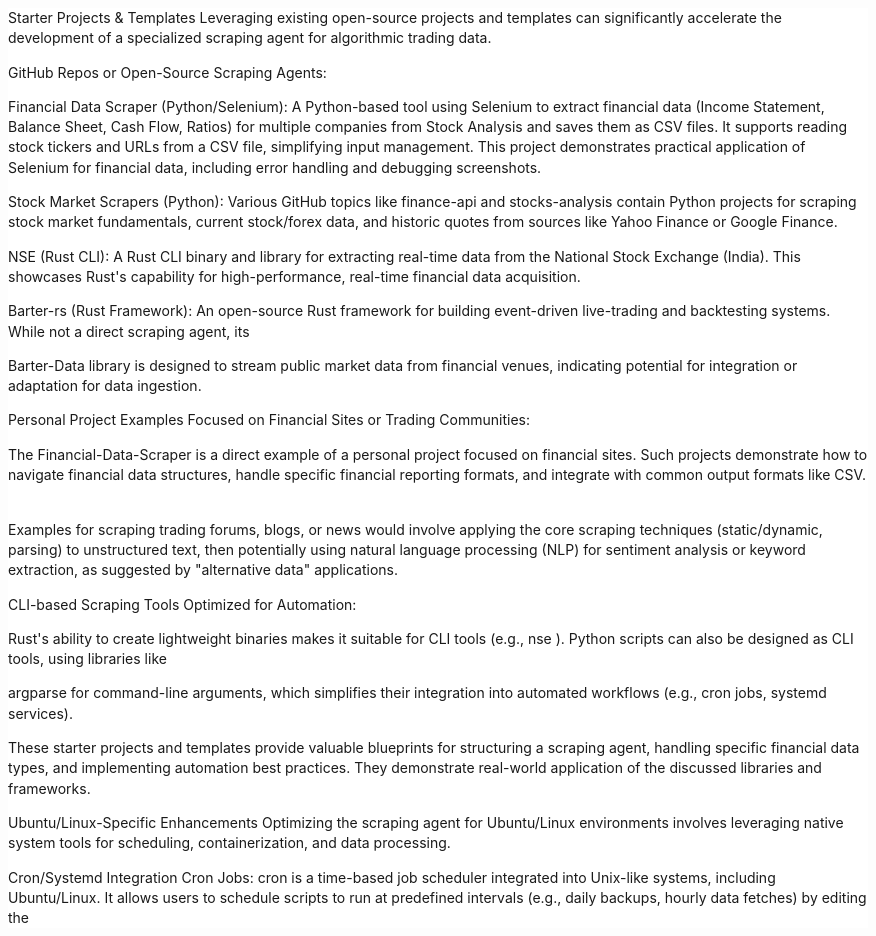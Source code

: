 Starter Projects & Templates
Leveraging existing open-source projects and templates can significantly accelerate the development of a specialized scraping agent for algorithmic trading data.

GitHub Repos or Open-Source Scraping Agents:

Financial Data Scraper (Python/Selenium): A Python-based tool using Selenium to extract financial data (Income Statement, Balance Sheet, Cash Flow, Ratios) for multiple companies from Stock Analysis and saves them as CSV files. It supports reading stock tickers and URLs from a CSV file, simplifying input management. This project demonstrates practical application of Selenium for financial data, including error handling and debugging screenshots.  

Stock Market Scrapers (Python): Various GitHub topics like finance-api and stocks-analysis contain Python projects for scraping stock market fundamentals, current stock/forex data, and historic quotes from sources like Yahoo Finance or Google Finance.  

NSE (Rust CLI): A Rust CLI binary and library for extracting real-time data from the National Stock Exchange (India). This showcases Rust's capability for high-performance, real-time financial data acquisition.  

Barter-rs (Rust Framework): An open-source Rust framework for building event-driven live-trading and backtesting systems. While not a direct scraping agent, its   

Barter-Data library is designed to stream public market data from financial venues, indicating potential for integration or adaptation for data ingestion.  

Personal Project Examples Focused on Financial Sites or Trading Communities:

The Financial-Data-Scraper  is a direct example of a personal project focused on financial sites. Such projects demonstrate how to navigate financial data structures, handle specific financial reporting formats, and integrate with common output formats like CSV.  

Examples for scraping trading forums, blogs, or news would involve applying the core scraping techniques (static/dynamic, parsing) to unstructured text, then potentially using natural language processing (NLP) for sentiment analysis or keyword extraction, as suggested by "alternative data" applications.  

CLI-based Scraping Tools Optimized for Automation:

Rust's ability to create lightweight binaries makes it suitable for CLI tools (e.g., nse ). Python scripts can also be designed as CLI tools, using libraries like   

argparse for command-line arguments, which simplifies their integration into automated workflows (e.g., cron jobs, systemd services).  

These starter projects and templates provide valuable blueprints for structuring a scraping agent, handling specific financial data types, and implementing automation best practices. They demonstrate real-world application of the discussed libraries and frameworks.

Ubuntu/Linux-Specific Enhancements
Optimizing the scraping agent for Ubuntu/Linux environments involves leveraging native system tools for scheduling, containerization, and data processing.

Cron/Systemd Integration
Cron Jobs: cron is a time-based job scheduler integrated into Unix-like systems, including Ubuntu/Linux. It allows users to schedule scripts to run at predefined intervals (e.g., daily backups, hourly data fetches) by editing the   
